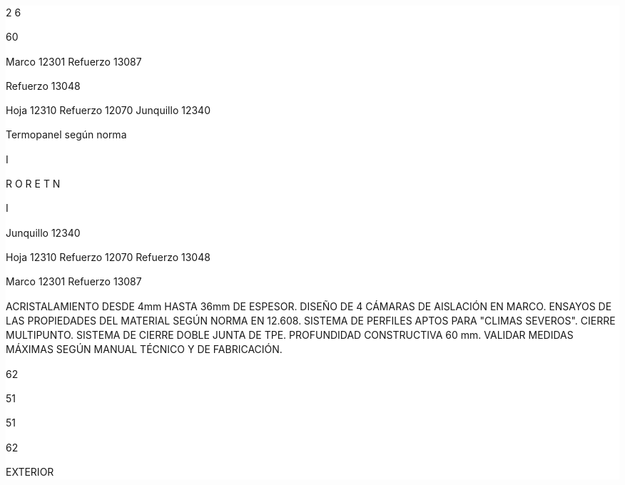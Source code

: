 2
6

60

Marco 12301
Refuerzo 13087

Refuerzo
13048

Hoja 12310
Refuerzo 12070
Junquillo
12340

Termopanel
según norma

I

R
O
R
E
T
N

I

Junquillo
12340

Hoja 12310
Refuerzo 12070
Refuerzo
13048

Marco 12301
Refuerzo 13087

ACRISTALAMIENTO DESDE 4mm HASTA 36mm DE ESPESOR.
DISEÑO DE 4 CÁMARAS DE AISLACIÓN EN MARCO.
ENSAYOS DE LAS PROPIEDADES DEL MATERIAL SEGÚN NORMA EN 12.608.
SISTEMA DE PERFILES APTOS PARA "CLIMAS SEVEROS".
CIERRE MULTIPUNTO.
SISTEMA DE CIERRE DOBLE JUNTA DE TPE.
PROFUNDIDAD CONSTRUCTIVA 60 mm.
VALIDAR MEDIDAS MÁXIMAS SEGÚN MANUAL TÉCNICO Y DE FABRICACIÓN.

62

51

51

62

EXTERIOR
